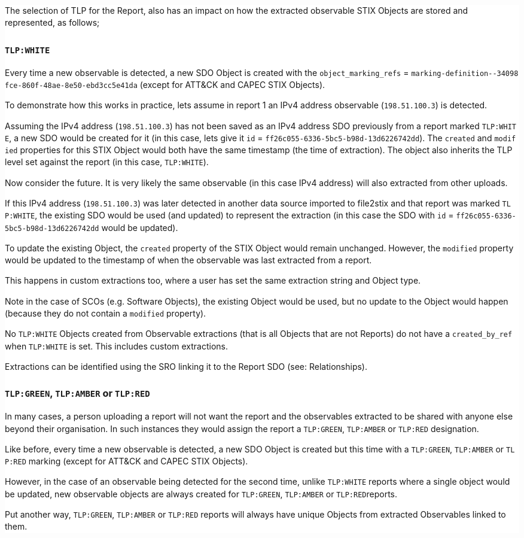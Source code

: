 The selection of TLP for the Report, also has an impact on how the extracted observable STIX Objects are stored and represented, as follows;

### `TLP:WHITE`

Every time a new observable is detected, a new SDO Object is created with the `object_marking_refs` = `marking-definition--34098fce-860f-48ae-8e50-ebd3cc5e41da` (except for ATT&CK and CAPEC STIX Objects).
 
To demonstrate how this works in practice, lets assume in report 1 an IPv4 address observable (`198.51.100.3`) is detected.

Assuming the IPv4 address (`198.51.100.3`) has not been saved as an IPv4 address SDO previously from a report marked `TLP:WHITE`, a new SDO would be created for it (in this case, lets give it `id` = `ff26c055-6336-5bc5-b98d-13d6226742dd`). The `created` and `modified` properties for this STIX Object would both have the same timestamp (the time of extraction). The object also inherits the TLP level set against the report (in this case, `TLP:WHITE`).

Now consider the future. It is very likely the same observable (in this case IPv4 address) will also extracted from other uploads.

If this IPv4 address (`198.51.100.3`) was later detected in another data source imported to file2stix and that report was marked `TLP:WHITE`, the existing SDO would be used (and updated) to represent the extraction (in this case the SDO with `id` = `ff26c055-6336-5bc5-b98d-13d6226742dd` would be updated).

To update the existing Object, the `created` property of the STIX Object would remain unchanged. However, the `modified` property would be updated to the timestamp of when the observable was last extracted from a report.

This happens in custom extractions too, where a user has set the same extraction string and Object type.

Note in the case of SCOs (e.g. Software Objects), the existing Object would be used, but no update to the Object would happen (because they do not contain a `modified` property).

No `TLP:WHITE` Objects created from Observable extractions (that is all Objects that are not Reports) do not have a `created_by_ref` when `TLP:WHITE` is set. This includes custom extractions.

Extractions can be identified using the SRO linking it to the Report SDO (see: Relationships).

### `TLP:GREEN`, `TLP:AMBER` or `TLP:RED`

In many cases, a person uploading a report will not want the report and the observables extracted to be shared with anyone else beyond their organisation. In such instances they would assign the report a `TLP:GREEN`, `TLP:AMBER` or `TLP:RED` designation.

Like before, every time a new observable is detected, a new SDO Object is created but this time with a `TLP:GREEN`, `TLP:AMBER` or `TLP:RED` marking (except for ATT&CK and CAPEC STIX Objects). 

However, in the case of an observable being detected for the second time, unlike `TLP:WHITE` reports where a single object would be updated, new observable objects are always created for `TLP:GREEN`, `TLP:AMBER` or `TLP:RED`reports.

Put another way, `TLP:GREEN`, `TLP:AMBER` or `TLP:RED` reports will always have unique Objects from extracted Observables linked to them.
